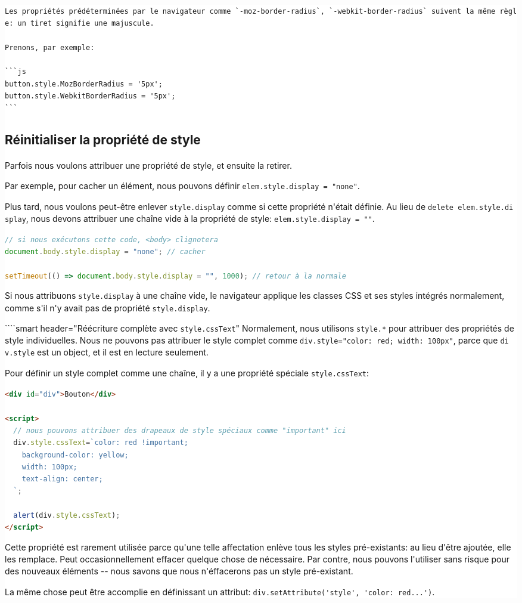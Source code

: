 ````smart header="Propriétés prédétérminées"
Les propriétés prédéterminées par le navigateur comme `-moz-border-radius`, `-webkit-border-radius` suivent la même règle: un tiret signifie une majuscule.

Prenons, par exemple:

```js
button.style.MozBorderRadius = '5px';
button.style.WebkitBorderRadius = '5px';
```
````

## Réinitialiser la propriété de style

Parfois nous voulons attribuer une propriété de style, et ensuite la retirer.

Par exemple, pour cacher un élément, nous pouvons définir `elem.style.display = "none"`.

Plus tard, nous voulons peut-être enlever `style.display` comme si cette propriété n'était définie. Au lieu de `delete elem.style.display`, nous devons attribuer une chaîne vide à la propriété de style: `elem.style.display = ""`.

```js run
// si nous exécutons cette code, <body> clignotera
document.body.style.display = "none"; // cacher

setTimeout(() => document.body.style.display = "", 1000); // retour à la normale
```

Si nous attribuons `style.display` à une chaîne vide, le navigateur applique les classes CSS et ses styles intégrés normalement, comme s'il n'y avait pas de propriété `style.display`.

````smart header="Réécriture complète avec `style.cssText`"
Normalement, nous utilisons `style.*` pour attribuer des propriétés de style individuelles. Nous ne pouvons pas attribuer le style complet comme `div.style="color: red; width: 100px"`, parce que `div.style` est un object, et il est en lecture seulement.

Pour définir un style complet comme une chaîne, il y a une propriété spéciale `style.cssText`:

```html run
<div id="div">Bouton</div>

<script>
  // nous pouvons attribuer des drapeaux de style spéciaux comme "important" ici
  div.style.cssText=`color: red !important;
    background-color: yellow;
    width: 100px;
    text-align: center;
  `;

  alert(div.style.cssText);
</script>
```

Cette propriété est rarement utilisée parce qu'une telle affectation enlève tous les styles pré-existants: au lieu d'être ajoutée, elle les remplace. Peut occasionnellement effacer quelque chose de nécessaire. Par contre, nous pouvons l'utiliser sans risque pour des nouveaux éléments -- nous savons que nous n'éffacerons pas un style pré-existant.

La même chose peut être accomplie en définissant un attribut: `div.setAttribute('style', 'color: red...')`.
````
